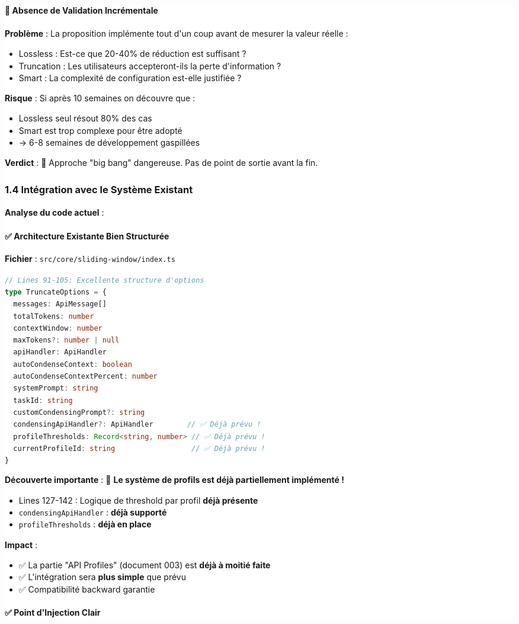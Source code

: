 #### 🔴 **Absence de Validation Incrémentale**

**Problème** :
La proposition implémente tout d'un coup avant de mesurer la valeur réelle :
- Lossless : Est-ce que 20-40% de réduction est suffisant ?
- Truncation : Les utilisateurs accepteront-ils la perte d'information ?
- Smart : La complexité de configuration est-elle justifiée ?

**Risque** :
Si après 10 semaines on découvre que :
- Lossless seul résout 80% des cas
- Smart est trop complexe pour être adopté
- → 6-8 semaines de développement gaspillées

**Verdict** : 🔴 Approche "big bang" dangereuse. Pas de point de sortie avant la fin.

### 1.4 Intégration avec le Système Existant

**Analyse du code actuel** :

#### ✅ **Architecture Existante Bien Structurée**

**Fichier** : `src/core/sliding-window/index.ts`
```typescript
// Lines 91-105: Excellente structure d'options
type TruncateOptions = {
  messages: ApiMessage[]
  totalTokens: number
  contextWindow: number
  maxTokens?: number | null
  apiHandler: ApiHandler
  autoCondenseContext: boolean
  autoCondenseContextPercent: number
  systemPrompt: string
  taskId: string
  customCondensingPrompt?: string
  condensingApiHandler?: ApiHandler        // ✅ Déjà prévu !
  profileThresholds: Record<string, number> // ✅ Déjà prévu !
  currentProfileId: string                  // ✅ Déjà prévu !
}
```

**Découverte importante** : 🎯 **Le système de profils est déjà partiellement implémenté !**

- Lines 127-142 : Logique de threshold par profil **déjà présente**
- `condensingApiHandler` : **déjà supporté**
- `profileThresholds` : **déjà en place**

**Impact** : 
- ✅ La partie "API Profiles" (document 003) est **déjà à moitié faite**
- ✅ L'intégration sera **plus simple** que prévu
- ✅ Compatibilité backward garantie

#### ✅ **Point d'Injection Clair**
